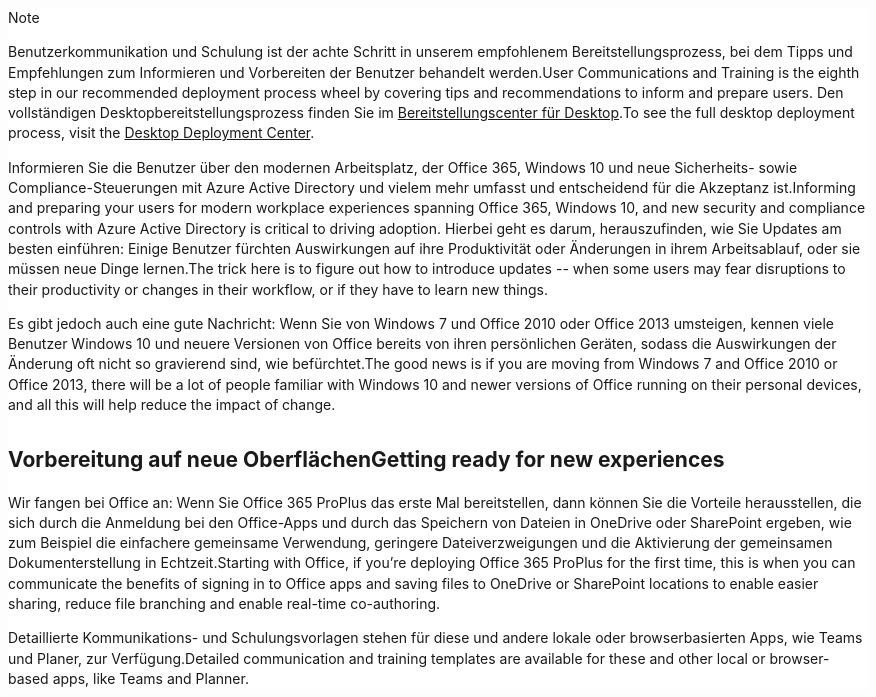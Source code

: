 >[!NOTE]
><span data-ttu-id="8e26e-107">Benutzerkommunikation und Schulung ist der achte Schritt in unserem empfohlenem Bereitstellungsprozess, bei dem Tipps und Empfehlungen zum Informieren und Vorbereiten der Benutzer behandelt werden.</span><span class="sxs-lookup"><span data-stu-id="8e26e-107">User Communications and Training is the eighth step in our recommended deployment process wheel by covering tips and recommendations to inform and prepare users.</span></span> <span data-ttu-id="8e26e-108">Den vollständigen Desktopbereitstellungsprozess finden Sie im [Bereitstellungscenter für Desktop](https://aka.ms/HowToShift).</span><span class="sxs-lookup"><span data-stu-id="8e26e-108">To see the full desktop deployment process, visit the [Desktop Deployment Center](https://aka.ms/HowToShift).</span></span>
>

<span data-ttu-id="8e26e-109">Informieren Sie die Benutzer über den modernen Arbeitsplatz, der Office 365, Windows 10 und neue Sicherheits- sowie Compliance-Steuerungen mit Azure Active Directory und vielem mehr umfasst und entscheidend für die Akzeptanz ist.</span><span class="sxs-lookup"><span data-stu-id="8e26e-109">Informing and preparing your users for modern workplace experiences spanning Office 365, Windows 10, and new security and compliance controls with Azure Active Directory is critical to driving adoption.</span></span> <span data-ttu-id="8e26e-110">Hierbei geht es darum, herauszufinden, wie Sie Updates am besten einführen: Einige Benutzer fürchten Auswirkungen auf ihre Produktivität oder Änderungen in ihrem Arbeitsablauf, oder sie müssen neue Dinge lernen.</span><span class="sxs-lookup"><span data-stu-id="8e26e-110">The trick here is to figure out how to introduce updates -- when some users may fear disruptions to their productivity or changes in their workflow, or if they have to learn new things.</span></span>

<span data-ttu-id="8e26e-111">Es gibt jedoch auch eine gute Nachricht: Wenn Sie von Windows 7 und Office 2010 oder Office 2013 umsteigen, kennen viele Benutzer Windows 10 und neuere Versionen von Office bereits von ihren persönlichen Geräten, sodass die Auswirkungen der Änderung oft nicht so gravierend sind, wie befürchtet.</span><span class="sxs-lookup"><span data-stu-id="8e26e-111">The good news is if you are moving from Windows 7 and Office 2010 or Office 2013, there will be a lot of people familiar with Windows 10 and newer versions of Office running on their personal devices, and all this will help reduce the impact of change.</span></span>

## <a name="getting-ready-for-new-experiences"></a><span data-ttu-id="8e26e-112">Vorbereitung auf neue Oberflächen</span><span class="sxs-lookup"><span data-stu-id="8e26e-112">Getting ready for new experiences</span></span>

<span data-ttu-id="8e26e-113">Wir fangen bei Office an: Wenn Sie Office 365 ProPlus das erste Mal bereitstellen, dann können Sie die Vorteile herausstellen, die sich durch die Anmeldung bei den Office-Apps und durch das Speichern von Dateien in OneDrive oder SharePoint ergeben, wie zum Beispiel die einfachere gemeinsame Verwendung, geringere Dateiverzweigungen und die Aktivierung der gemeinsamen Dokumenterstellung in Echtzeit.</span><span class="sxs-lookup"><span data-stu-id="8e26e-113">Starting with Office, if you’re deploying Office 365 ProPlus for the first time, this is when you can communicate the benefits of signing in to Office apps and saving files to OneDrive or SharePoint locations to enable easier sharing, reduce file branching and enable real-time co-authoring.</span></span>

<span data-ttu-id="8e26e-114">Detaillierte Kommunikations- und Schulungsvorlagen stehen für diese und andere lokale oder browserbasierten Apps, wie Teams und Planer, zur Verfügung.</span><span class="sxs-lookup"><span data-stu-id="8e26e-114">Detailed communication and training templates are available for these and other local or browser-based apps, like Teams and Planner.</span></span>
